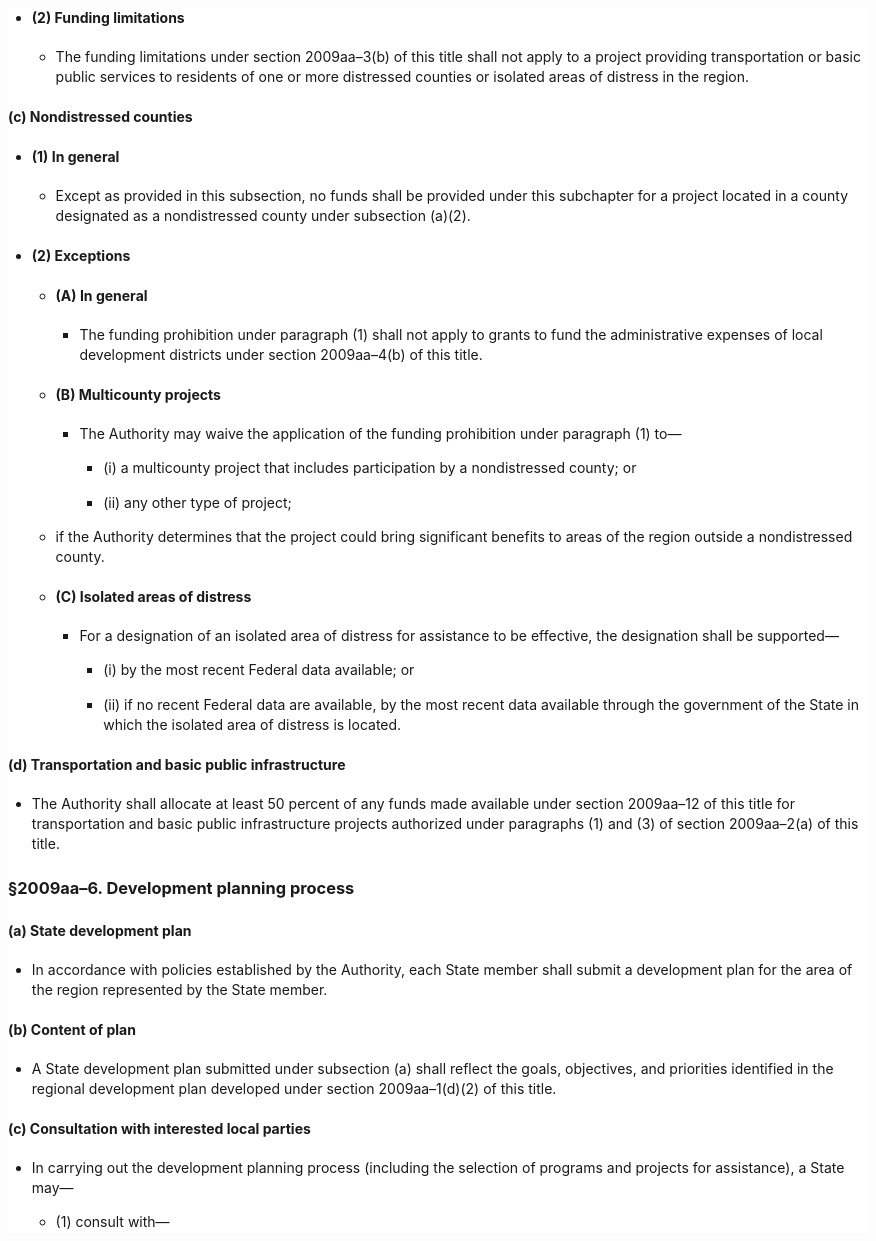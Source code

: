 * #### (2) Funding limitations
  * The funding limitations under section 2009aa–3(b) of this title shall not apply to a project providing transportation or basic public services to residents of one or more distressed counties or isolated areas of distress in the region.

#### (c) Nondistressed counties
* #### (1) In general
  * Except as provided in this subsection, no funds shall be provided under this subchapter for a project located in a county designated as a nondistressed county under subsection (a)(2).

* #### (2) Exceptions
  * #### (A) In general
    * The funding prohibition under paragraph (1) shall not apply to grants to fund the administrative expenses of local development districts under section 2009aa–4(b) of this title.

  * #### (B) Multicounty projects
    * The Authority may waive the application of the funding prohibition under paragraph (1) to—

      * (i) a multicounty project that includes participation by a nondistressed county; or

      * (ii) any other type of project;


  * if the Authority determines that the project could bring significant benefits to areas of the region outside a nondistressed county.

  * #### (C) Isolated areas of distress
    * For a designation of an isolated area of distress for assistance to be effective, the designation shall be supported—

      * (i) by the most recent Federal data available; or

      * (ii) if no recent Federal data are available, by the most recent data available through the government of the State in which the isolated area of distress is located.

#### (d) Transportation and basic public infrastructure
* The Authority shall allocate at least 50 percent of any funds made available under section 2009aa–12 of this title for transportation and basic public infrastructure projects authorized under paragraphs (1) and (3) of section 2009aa–2(a) of this title.

### §2009aa–6. Development planning process
#### (a) State development plan
* In accordance with policies established by the Authority, each State member shall submit a development plan for the area of the region represented by the State member.

#### (b) Content of plan
* A State development plan submitted under subsection (a) shall reflect the goals, objectives, and priorities identified in the regional development plan developed under section 2009aa–1(d)(2) of this title.

#### (c) Consultation with interested local parties
* In carrying out the development planning process (including the selection of programs and projects for assistance), a State may—

  * (1) consult with—
